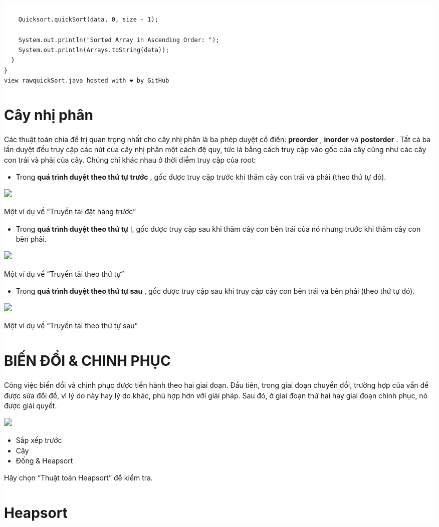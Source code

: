 ```

    Quicksort.quickSort(data, 0, size - 1);

    System.out.println("Sorted Array in Ascending Order: ");
    System.out.println(Arrays.toString(data));
  }
}
view rawquickSort.java hosted with ❤ by GitHub
```

# Cây nhị phân

Các thuật toán chia để trị quan trọng nhất cho cây nhị phân là ba phép duyệt cổ điển: **preorder** , **inorder** và **postorder** . Tất cả ba lần duyệt đều truy cập các nút của cây nhị phân một cách đệ quy, tức là bằng cách truy cập vào gốc của cây cũng như các cây con trái và phải của cây. Chúng chỉ khác nhau ở thời điểm truy cập của root:

- Trong **quá trình duyệt theo thứ tự trước** , gốc được truy cập trước khi thăm cây con trái và phải (theo thứ tự đó).

![](https://miro.medium.com/v2/resize:fit:1000/1*J3rOwsSuuKcL6PoqoAN1_w.png)

Một ví dụ về “Truyền tải đặt hàng trước”

- Trong **quá trình duyệt theo thứ tự** l, gốc được truy cập sau khi thăm cây con bên trái của nó nhưng trước khi thăm cây con bên phải.

![](https://miro.medium.com/v2/resize:fit:1000/1*-LwUfB-P1wkxzDaRxQkUkQ.png)

Một ví dụ về “Truyền tải theo thứ tự”

- Trong **quá trình duyệt theo thứ tự sau** , gốc được truy cập sau khi truy cập cây con bên trái và bên phải (theo thứ tự đó).

![](https://miro.medium.com/v2/resize:fit:1000/1*7LhkuJb8Gx7MUUuh6Cc3MA.png)

Một ví dụ về “Truyền tải theo thứ tự sau”

# **BIẾN ĐỔI & CHINH PHỤC**

Công việc biến đổi và chinh phục được tiến hành theo hai giai đoạn. Đầu tiên, trong giai đoạn chuyển đổi, trường hợp của vấn đề được sửa đổi để, vì lý do này hay lý do khác, phù hợp hơn với giải pháp. Sau đó, ở giai đoạn thứ hai hay giai đoạn chinh phục, nó được giải quyết.

![](https://miro.medium.com/v2/resize:fit:700/1*S43u-VDN8Jj09mTcfmh2HQ.png)

- Sắp xếp trước
- Cây
- Đống & Heapsort

Hãy chọn “Thuật toán Heapsort” để kiểm tra.

# **Heapsort**
